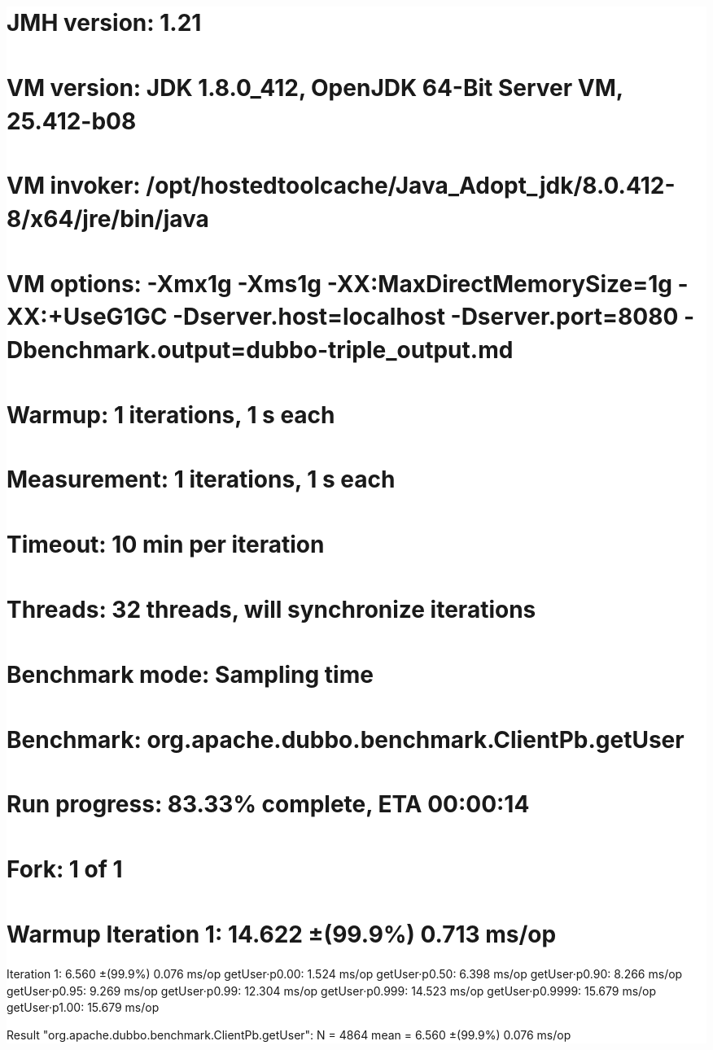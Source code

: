 # JMH version: 1.21
# VM version: JDK 1.8.0_412, OpenJDK 64-Bit Server VM, 25.412-b08
# VM invoker: /opt/hostedtoolcache/Java_Adopt_jdk/8.0.412-8/x64/jre/bin/java
# VM options: -Xmx1g -Xms1g -XX:MaxDirectMemorySize=1g -XX:+UseG1GC -Dserver.host=localhost -Dserver.port=8080 -Dbenchmark.output=dubbo-triple_output.md
# Warmup: 1 iterations, 1 s each
# Measurement: 1 iterations, 1 s each
# Timeout: 10 min per iteration
# Threads: 32 threads, will synchronize iterations
# Benchmark mode: Sampling time
# Benchmark: org.apache.dubbo.benchmark.ClientPb.getUser

# Run progress: 83.33% complete, ETA 00:00:14
# Fork: 1 of 1
# Warmup Iteration   1: 14.622 ±(99.9%) 0.713 ms/op
Iteration   1: 6.560 ±(99.9%) 0.076 ms/op
                 getUser·p0.00:   1.524 ms/op
                 getUser·p0.50:   6.398 ms/op
                 getUser·p0.90:   8.266 ms/op
                 getUser·p0.95:   9.269 ms/op
                 getUser·p0.99:   12.304 ms/op
                 getUser·p0.999:  14.523 ms/op
                 getUser·p0.9999: 15.679 ms/op
                 getUser·p1.00:   15.679 ms/op



Result "org.apache.dubbo.benchmark.ClientPb.getUser":
  N = 4864
  mean =      6.560 ±(99.9%) 0.076 ms/op
